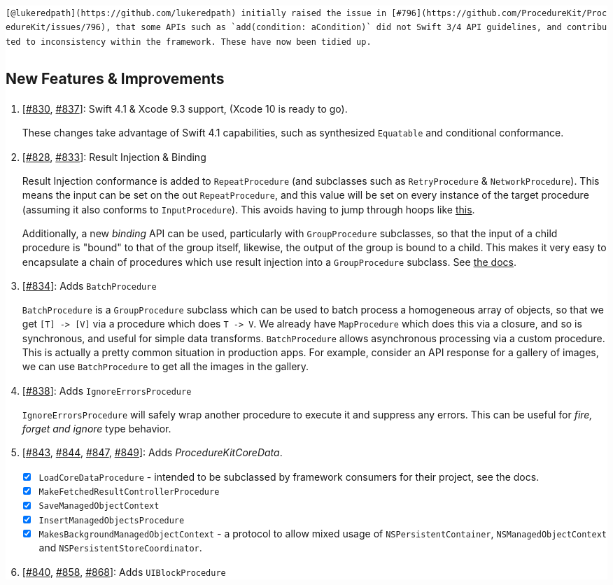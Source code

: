 
    [@lukeredpath](https://github.com/lukeredpath) initially raised the issue in [#796](https://github.com/ProcedureKit/ProcedureKit/issues/796), that some APIs such as `add(condition: aCondition)` did not Swift 3/4 API guidelines, and contributed to inconsistency within the framework. These have now been tidied up.

## New Features & Improvements
1. [[#830](https://github.com/ProcedureKit/ProcedureKit/pull/830), [#837](https://github.com/ProcedureKit/ProcedureKit/pull/837)]: Swift 4.1 & Xcode 9.3 support, (Xcode 10 is ready to go).
    
    These changes take advantage of Swift 4.1 capabilities, such as synthesized `Equatable` and conditional conformance.

2. [[#828](https://github.com/ProcedureKit/ProcedureKit/pull/828), [#833](https://github.com/ProcedureKit/ProcedureKit/pull/833)]: Result Injection & Binding
    
    Result Injection conformance is added to `RepeatProcedure` (and subclasses such as `RetryProcedure` & `NetworkProcedure`). This means the input can be set on the out `RepeatProcedure`, and this value will be set on every instance of the target procedure (assuming it also conforms to `InputProcedure`). This avoids having to jump through hoops like [this](https://github.com/ProcedureKit/ProcedureKit/issues/876).
    
    Additionally, a new _binding_ API can be used, particularly with `GroupProcedure` subclasses, so that the input of a child procedure is "bound" to that of the group itself, likewise, the output of the group is bound to a child. This makes it very easy to encapsulate a chain of procedures which use result injection into a `GroupProcedure` subclass. See [the docs](http://procedure.kit.run/development/advanced-result-injection.html).

3. [[#834](https://github.com/ProcedureKit/ProcedureKit/pull/834)]: Adds `BatchProcedure`
    
    `BatchProcedure` is a `GroupProcedure` subclass which can be used to batch process a homogeneous array of objects, so that we get `[T] -> [V]` via a procedure which does `T -> V`. We already have `MapProcedure` which does this via a closure, and so is synchronous, and useful for simple data transforms. `BatchProcedure` allows asynchronous processing via a custom procedure. This is actually a pretty common situation in production apps. For example, consider an API response for a gallery of images, we can use `BatchProcedure` to get all the images in the gallery.

4. [[#838](https://github.com/ProcedureKit/ProcedureKit/pull/838)]: Adds `IgnoreErrorsProcedure`
    
    `IgnoreErrorsProcedure` will safely wrap another procedure to execute it and suppress any errors. This can be useful for _fire, forget and ignore_ type behavior.

5. [[#843](https://github.com/ProcedureKit/ProcedureKit/pull/843), [#844](https://github.com/ProcedureKit/ProcedureKit/pull/844), [#847](https://github.com/ProcedureKit/ProcedureKit/pull/847), [#849](https://github.com/ProcedureKit/ProcedureKit/pull/849)]: Adds _ProcedureKitCoreData_.

    - [x] `LoadCoreDataProcedure` - intended to be subclassed by framework consumers for their project, see the docs.
    - [x] `MakeFetchedResultControllerProcedure`
    - [x] `SaveManagedObjectContext`
    - [x] `InsertManagedObjectsProcedure`
    - [x] `MakesBackgroundManagedObjectContext` - a protocol to allow mixed usage of `NSPersistentContainer`, `NSManagedObjectContext` and `NSPersistentStoreCoordinator`.

6. [[#840](https://github.com/ProcedureKit/ProcedureKit/pull/840), [#858](https://github.com/ProcedureKit/ProcedureKit/pull/858), [#868](https://github.com/ProcedureKit/ProcedureKit/pull/868)]: Adds `UIBlockProcedure`
